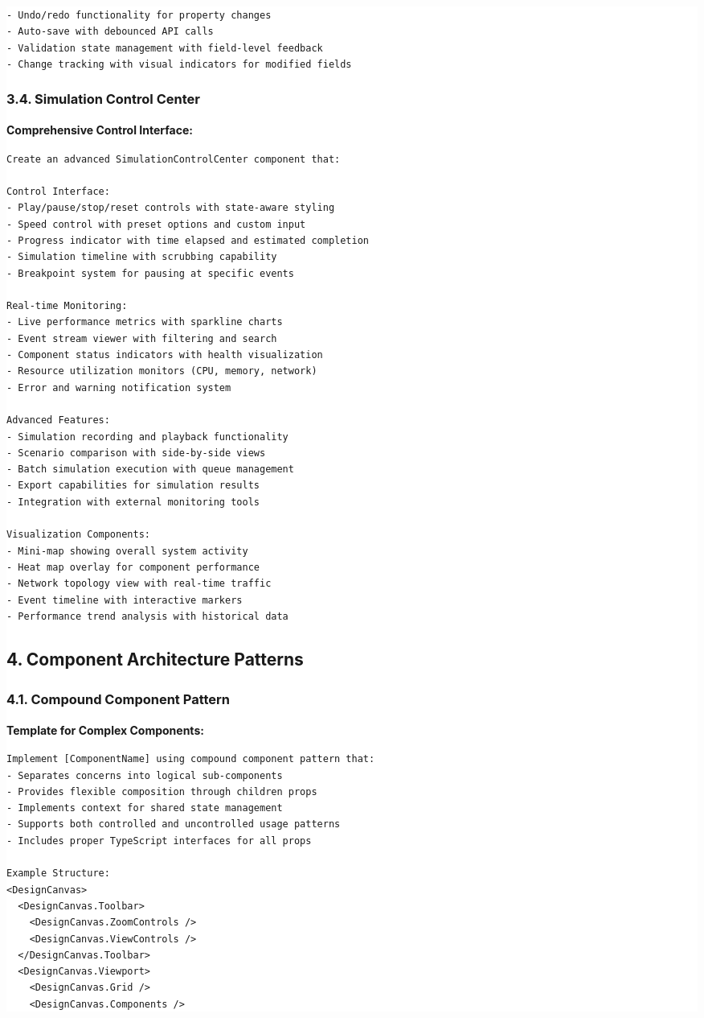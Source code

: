 ```
- Undo/redo functionality for property changes
- Auto-save with debounced API calls
- Validation state management with field-level feedback
- Change tracking with visual indicators for modified fields
```

### 3.4. Simulation Control Center

**Comprehensive Control Interface:**
```
Create an advanced SimulationControlCenter component that:

Control Interface:
- Play/pause/stop/reset controls with state-aware styling
- Speed control with preset options and custom input
- Progress indicator with time elapsed and estimated completion
- Simulation timeline with scrubbing capability
- Breakpoint system for pausing at specific events

Real-time Monitoring:
- Live performance metrics with sparkline charts
- Event stream viewer with filtering and search
- Component status indicators with health visualization
- Resource utilization monitors (CPU, memory, network)
- Error and warning notification system

Advanced Features:
- Simulation recording and playback functionality
- Scenario comparison with side-by-side views
- Batch simulation execution with queue management
- Export capabilities for simulation results
- Integration with external monitoring tools

Visualization Components:
- Mini-map showing overall system activity
- Heat map overlay for component performance
- Network topology view with real-time traffic
- Event timeline with interactive markers
- Performance trend analysis with historical data
```

## 4. Component Architecture Patterns

### 4.1. Compound Component Pattern

**Template for Complex Components:**
```
Implement [ComponentName] using compound component pattern that:
- Separates concerns into logical sub-components
- Provides flexible composition through children props
- Implements context for shared state management
- Supports both controlled and uncontrolled usage patterns
- Includes proper TypeScript interfaces for all props

Example Structure:
<DesignCanvas>
  <DesignCanvas.Toolbar>
    <DesignCanvas.ZoomControls />
    <DesignCanvas.ViewControls />
  </DesignCanvas.Toolbar>
  <DesignCanvas.Viewport>
    <DesignCanvas.Grid />
    <DesignCanvas.Components />
```